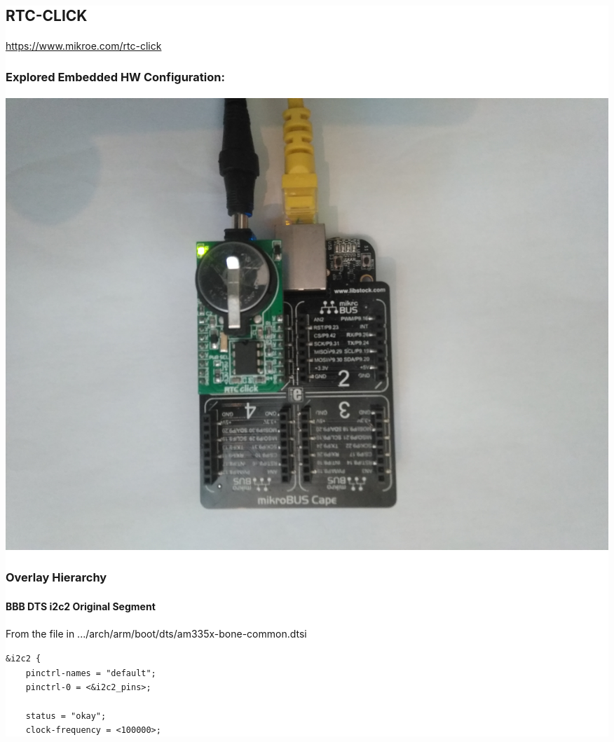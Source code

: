 ## RTC-CLICK
https://www.mikroe.com/rtc-click

### Explored Embedded HW Configuration:

![](../../../MikroE_BBB_CLICK_Design/Images/beaglebone-RTC-cape.jpg)

### Overlay Hierarchy

#### BBB DTS i2c2 Original Segment

From the file in .../arch/arm/boot/dts/am335x-bone-common.dtsi

	&i2c2 {
		pinctrl-names = "default";
		pinctrl-0 = <&i2c2_pins>;

		status = "okay";
		clock-frequency = <100000>;
